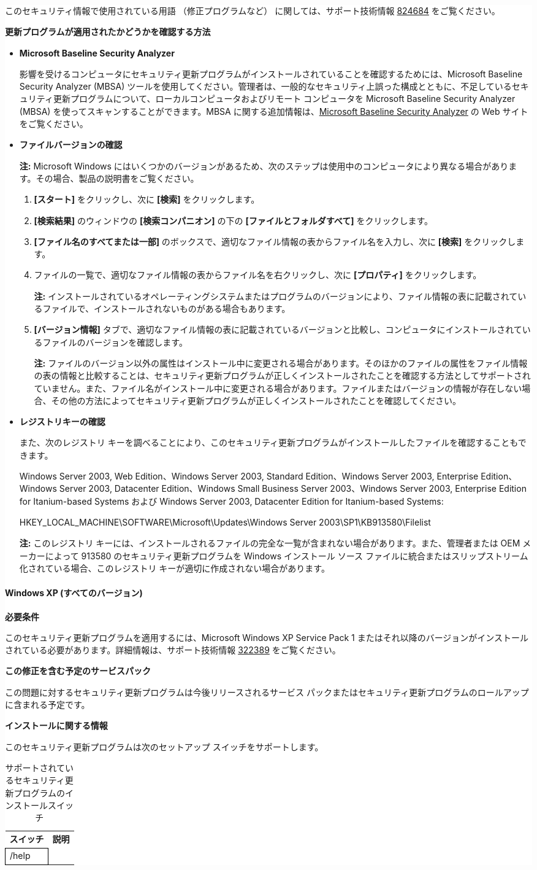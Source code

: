 このセキュリティ情報で使用されている用語 （修正プログラムなど） に関しては、サポート技術情報 [824684](http://support.microsoft.com/kb/824684) をご覧ください。

**更新プログラムが適用されたかどうかを確認する方法**

-   **Microsoft Baseline Security Analyzer**

    影響を受けるコンピュータにセキュリティ更新プログラムがインストールされていることを確認するためには、Microsoft Baseline Security Analyzer (MBSA) ツールを使用してください。管理者は、一般的なセキュリティ上誤った構成とともに、不足しているセキュリティ更新プログラムについて、ローカルコンピュータおよびリモート コンピュータを Microsoft Baseline Security Analyzer (MBSA) を使ってスキャンすることができます。MBSA に関する追加情報は、[Microsoft Baseline Security Analyzer](http://technet.microsoft.com/ja-jp/security/cc184924.aspx) の Web サイトをご覧ください。

-   **ファイルバージョンの確認**

    **注:** Microsoft Windows にはいくつかのバージョンがあるため、次のステップは使用中のコンピュータにより異なる場合があります。その場合、製品の説明書をご覧ください。

    1.  **\[スタート\]** をクリックし、次に **\[検索\]** をクリックします。
    2.  **\[検索結果\]** のウィンドウの **\[検索コンパニオン\]** の下の **\[ファイルとフォルダすべて\]** をクリックします。
    3.  **\[ファイル名のすべてまたは一部\]** のボックスで、適切なファイル情報の表からファイル名を入力し、次に **\[検索\]** をクリックします。
    4.  ファイルの一覧で、適切なファイル情報の表からファイル名を右クリックし、次に **\[プロパティ\]** をクリックします。

        **注:** インストールされているオペレーティングシステムまたはプログラムのバージョンにより、ファイル情報の表に記載されているファイルで、インストールされないものがある場合もあります。

    5.  **\[バージョン情報\]** タブで、適切なファイル情報の表に記載されているバージョンと比較し、コンピュータにインストールされているファイルのバージョンを確認します。

        **注:** ファイルのバージョン以外の属性はインストール中に変更される場合があります。そのほかのファイルの属性をファイル情報の表の情報と比較することは、セキュリティ更新プログラムが正しくインストールされたことを確認する方法としてサポートされていません。また、ファイル名がインストール中に変更される場合があります。ファイルまたはバージョンの情報が存在しない場合、その他の方法によってセキュリティ更新プログラムが正しくインストールされたことを確認してください。

-   **レジストリキーの確認**

    また、次のレジストリ キーを調べることにより、このセキュリティ更新プログラムがインストールしたファイルを確認することもできます。

    Windows Server 2003, Web Edition、Windows Server 2003, Standard Edition、Windows Server 2003, Enterprise Edition、Windows Server 2003, Datacenter Edition、Windows Small Business Server 2003、Windows Server 2003, Enterprise Edition for Itanium-based Systems および Windows Server 2003, Datacenter Edition for Itanium-based Systems:

    HKEY\_LOCAL\_MACHINE\\SOFTWARE\\Microsoft\\Updates\\Windows Server 2003\\SP1\\KB913580\\Filelist

    **注:** このレジストリ キーには、インストールされるファイルの完全な一覧が含まれない場合があります。また、管理者または OEM メーカーによって 913580 のセキュリティ更新プログラムを Windows インストール ソース ファイルに統合またはスリップストリーム化されている場合、このレジストリ キーが適切に作成されない場合があります。

#### Windows XP (すべてのバージョン)

**必要条件**

このセキュリティ更新プログラムを適用するには、Microsoft Windows XP Service Pack 1 またはそれ以降のバージョンがインストールされている必要があります。詳細情報は、サポート技術情報 [322389](http://support.microsoft.com/kb/322389) をご覧ください。

**この修正を含む予定のサービスパック**

この問題に対するセキュリティ更新プログラムは今後リリースされるサービス パックまたはセキュリティ更新プログラムのロールアップに含まれる予定です。

**インストールに関する情報**

このセキュリティ更新プログラムは次のセットアップ スイッチをサポートします。

<table class="dataTable">
<caption>
サポートされているセキュリティ更新プログラムのインストールスイッチ
</caption>
<tr class="thead">
<th>
スイッチ
</th>
<th>
説明
</th>
</tr>
<tr>
<td style="border:1px solid black;">
/help